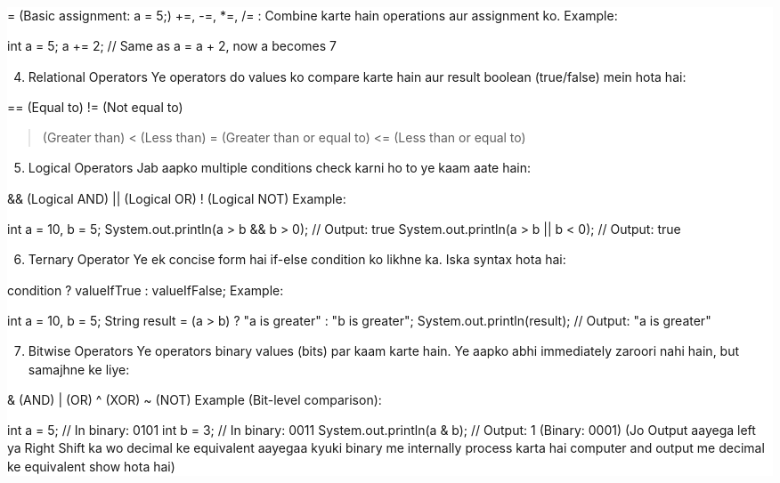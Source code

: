 = (Basic assignment: a = 5;)
+=, -=, *=, /= : Combine karte hain operations aur assignment ko.
Example:

int a = 5;
a += 2;  // Same as a = a + 2, now a becomes 7

4. Relational Operators
Ye operators do values ko compare karte hain aur result boolean (true/false) mein hota hai:

== (Equal to)
!= (Not equal to)
> (Greater than)
< (Less than)
>= (Greater than or equal to)
<= (Less than or equal to)

5. Logical Operators
Jab aapko multiple conditions check karni ho to ye kaam aate hain:

&& (Logical AND)
|| (Logical OR)
! (Logical NOT)
Example:

int a = 10, b = 5;
System.out.println(a > b && b > 0);  // Output: true
System.out.println(a > b || b < 0);  // Output: true

6. Ternary Operator
Ye ek concise form hai if-else condition ko likhne ka. Iska syntax hota hai:

condition ? valueIfTrue : valueIfFalse;
Example:

int a = 10, b = 5;
String result = (a > b) ? "a is greater" : "b is greater";
System.out.println(result);  // Output: "a is greater"

7. Bitwise Operators
Ye operators binary values (bits) par kaam karte hain. Ye aapko abhi immediately zaroori nahi hain, but samajhne ke liye:

& (AND)
| (OR)
^ (XOR)
~ (NOT)
Example (Bit-level comparison):

int a = 5;  // In binary: 0101
int b = 3;  // In binary: 0011
System.out.println(a & b);  // Output: 1 (Binary: 0001) (Jo Output aayega left ya Right Shift ka wo decimal ke equivalent aayegaa kyuki binary me internally process karta hai computer and output me decimal ke equivalent show hota hai)
